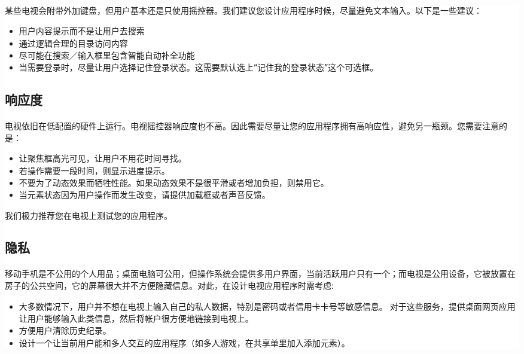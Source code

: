 某些电视会附带外加键盘，但用户基本还是只使用摇控器。我们建议您设计应用程序时候，尽量避免文本输入。以下是一些建议：

- 用户内容提示而不是让用户去搜索
- 通过逻辑合理的目录访问内容
- 尽可能在搜索／输入框里包含智能自动补全功能
- 当需要登录时，尽量让用户选择记住登录状态。这需要默认选上“记住我的登录状态”这个可选框。

## 响应度

电视依旧在低配置的硬件上运行。电视摇控器响应度也不高。因此需要尽量让您的应用程序拥有高响应性，避免另一瓶颈。您需要注意的是：

- 让聚焦框高光可见，让用户不用花时间寻找。
- 若操作需要一段时间，则显示进度提示。
- 不要为了动态效果而牺牲性能。如果动态效果不是很平滑或者增加负担，则禁用它。
- 当元素状态因为用户操作而发生改变，请提供加载框或者声音反馈。

我们极力推荐您在电视上测试您的应用程序。

## 隐私

移动手机是不公用的个人用品；桌面电脑可公用，但操作系统会提供多用户界面，当前活跃用户只有一个；而电视是公用设备，它被放置在房子的公共空间，它的屏幕很大并不方便隐藏信息。对此，在设计电视应用程序时需考虑:

- 大多数情况下，用户并不想在电视上输入自己的私人数据，特别是密码或者信用卡卡号等敏感信息。 对于这些服务，提供桌面网页应用让用户能够输入此类信息，然后将帐户很方便地链接到电视上。
- 方便用户清除历史纪录。
- 设计一个让当前用户能和多人交互的应用程序（如多人游戏，在共享单里加入添加元素）。
